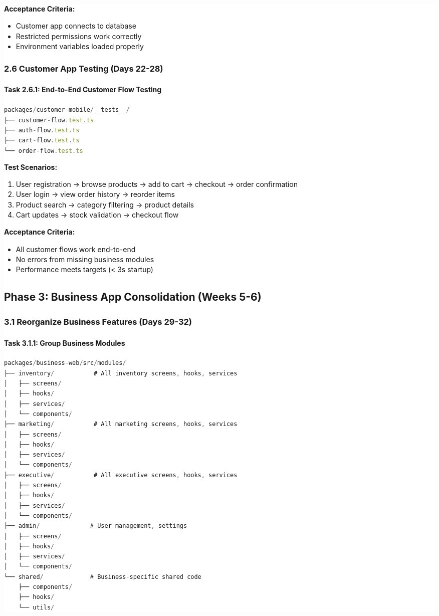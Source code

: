 **Acceptance Criteria:**
- Customer app connects to database
- Restricted permissions work correctly
- Environment variables loaded properly

### 2.6 Customer App Testing (Days 22-28)

#### Task 2.6.1: End-to-End Customer Flow Testing
```typescript
packages/customer-mobile/__tests__/
├── customer-flow.test.ts
├── auth-flow.test.ts
├── cart-flow.test.ts
└── order-flow.test.ts
```

**Test Scenarios:**
1. User registration → browse products → add to cart → checkout → order confirmation
2. User login → view order history → reorder items
3. Product search → category filtering → product details
4. Cart updates → stock validation → checkout flow

**Acceptance Criteria:**
- All customer flows work end-to-end
- No errors from missing business modules
- Performance meets targets (< 3s startup)

## Phase 3: Business App Consolidation (Weeks 5-6)

### 3.1 Reorganize Business Features (Days 29-32)

#### Task 3.1.1: Group Business Modules
```typescript
packages/business-web/src/modules/
├── inventory/           # All inventory screens, hooks, services
│   ├── screens/
│   ├── hooks/
│   ├── services/
│   └── components/
├── marketing/           # All marketing screens, hooks, services
│   ├── screens/
│   ├── hooks/
│   ├── services/
│   └── components/
├── executive/           # All executive screens, hooks, services
│   ├── screens/
│   ├── hooks/
│   ├── services/
│   └── components/
├── admin/              # User management, settings
│   ├── screens/
│   ├── hooks/
│   ├── services/
│   └── components/
└── shared/             # Business-specific shared code
    ├── components/
    ├── hooks/
    └── utils/
```
